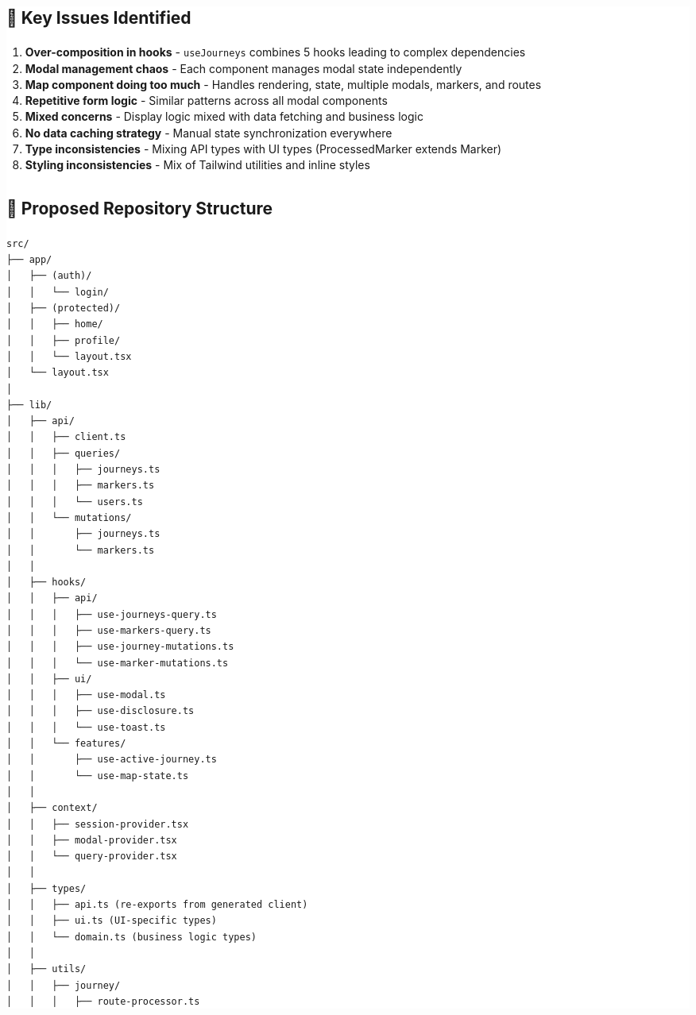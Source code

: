 ## 🎯 Key Issues Identified

1. **Over-composition in hooks** - `useJourneys` combines 5 hooks leading to complex dependencies
2. **Modal management chaos** - Each component manages modal state independently
3. **Map component doing too much** - Handles rendering, state, multiple modals, markers, and routes
4. **Repetitive form logic** - Similar patterns across all modal components
5. **Mixed concerns** - Display logic mixed with data fetching and business logic
6. **No data caching strategy** - Manual state synchronization everywhere
7. **Type inconsistencies** - Mixing API types with UI types (ProcessedMarker extends Marker)
8. **Styling inconsistencies** - Mix of Tailwind utilities and inline styles

## 📁 Proposed Repository Structure

```
src/
├── app/
│   ├── (auth)/
│   │   └── login/
│   ├── (protected)/
│   │   ├── home/
│   │   ├── profile/
│   │   └── layout.tsx
│   └── layout.tsx
│
├── lib/
│   ├── api/
│   │   ├── client.ts
│   │   ├── queries/
│   │   │   ├── journeys.ts
│   │   │   ├── markers.ts
│   │   │   └── users.ts
│   │   └── mutations/
│   │       ├── journeys.ts
│   │       └── markers.ts
│   │
│   ├── hooks/
│   │   ├── api/
│   │   │   ├── use-journeys-query.ts
│   │   │   ├── use-markers-query.ts
│   │   │   ├── use-journey-mutations.ts
│   │   │   └── use-marker-mutations.ts
│   │   ├── ui/
│   │   │   ├── use-modal.ts
│   │   │   ├── use-disclosure.ts
│   │   │   └── use-toast.ts
│   │   └── features/
│   │       ├── use-active-journey.ts
│   │       └── use-map-state.ts
│   │
│   ├── context/
│   │   ├── session-provider.tsx
│   │   ├── modal-provider.tsx
│   │   └── query-provider.tsx
│   │
│   ├── types/
│   │   ├── api.ts (re-exports from generated client)
│   │   ├── ui.ts (UI-specific types)
│   │   └── domain.ts (business logic types)
│   │
│   ├── utils/
│   │   ├── journey/
│   │   │   ├── route-processor.ts
```